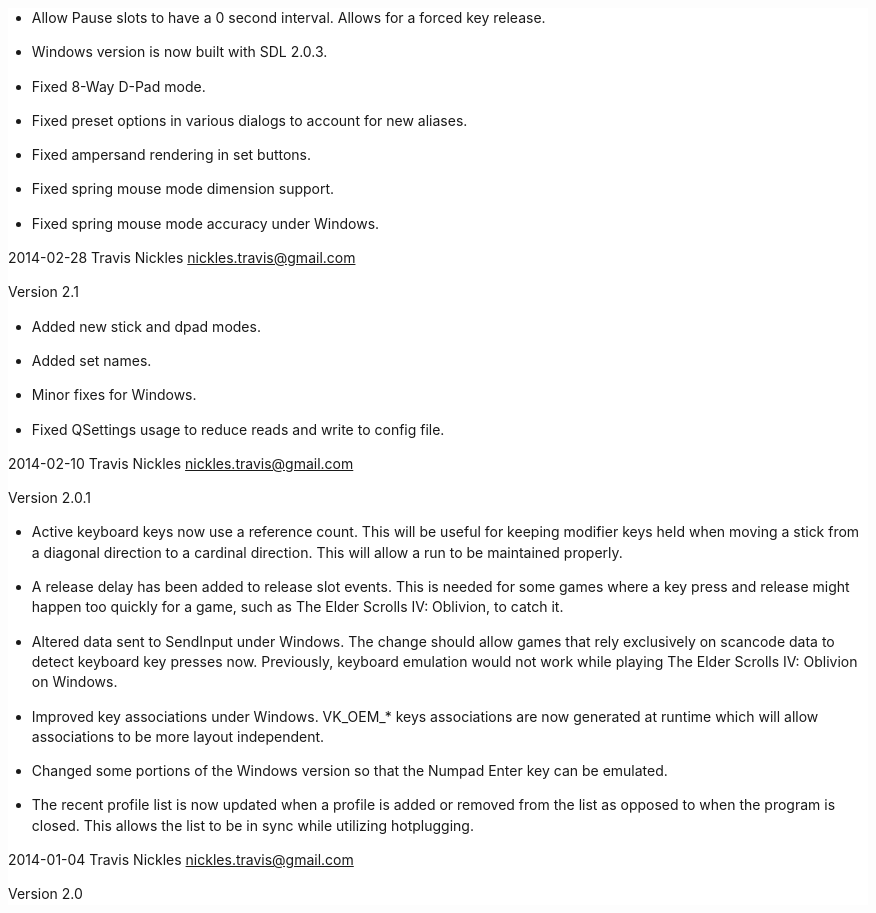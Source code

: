 * Allow Pause slots to have a 0 second interval. Allows
for a forced key release.

* Windows version is now built with SDL 2.0.3.

* Fixed 8-Way D-Pad mode.

* Fixed preset options in various dialogs to account for new aliases.

* Fixed ampersand rendering in set buttons.

* Fixed spring mouse mode dimension support.

* Fixed spring mouse mode accuracy under Windows.


2014-02-28 Travis Nickles <nickles.travis@gmail.com>

Version 2.1

* Added new stick and dpad modes.

* Added set names.

* Minor fixes for Windows.

* Fixed QSettings usage to reduce reads and write to config file.


2014-02-10 Travis Nickles <nickles.travis@gmail.com>

Version 2.0.1

* Active keyboard keys now use a reference count. This will
be useful for keeping modifier keys held when moving a stick
from a diagonal direction to a cardinal direction. This will allow a run
to be maintained properly.

* A release delay has been added to release slot events. This is needed
for some games where a key press and release might happen too quickly
for a game, such as The Elder Scrolls IV: Oblivion, to catch it.

* Altered data sent to SendInput under Windows. The change should allow
games that rely exclusively on scancode data to detect keyboard
key presses now. Previously, keyboard emulation would not work
while playing The Elder Scrolls IV: Oblivion on Windows.

* Improved key associations under Windows. VK_OEM_* keys associations
are now generated at runtime which will allow associations
to be more layout independent.

* Changed some portions of the Windows version so that the Numpad
Enter key can be emulated.

* The recent profile list is now updated when a profile is added
or removed from the list as opposed to when the program is closed.
This allows the list to be in sync while utilizing hotplugging.


2014-01-04 Travis Nickles <nickles.travis@gmail.com>

Version 2.0

